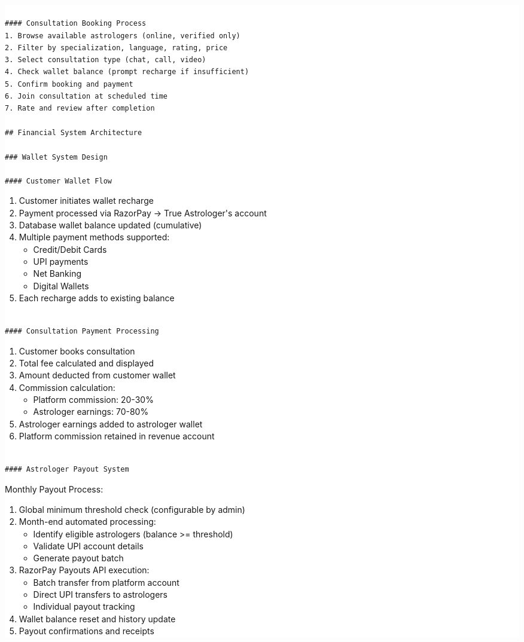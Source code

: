 ```

#### Consultation Booking Process
1. Browse available astrologers (online, verified only)
2. Filter by specialization, language, rating, price
3. Select consultation type (chat, call, video)
4. Check wallet balance (prompt recharge if insufficient)
5. Confirm booking and payment
6. Join consultation at scheduled time
7. Rate and review after completion

## Financial System Architecture

### Wallet System Design

#### Customer Wallet Flow
```

1. Customer initiates wallet recharge
2. Payment processed via RazorPay → True Astrologer's account
3. Database wallet balance updated (cumulative)
4. Multiple payment methods supported:
   - Credit/Debit Cards
   - UPI payments
   - Net Banking
   - Digital Wallets
5. Each recharge adds to existing balance

```

#### Consultation Payment Processing
```

1. Customer books consultation
2. Total fee calculated and displayed
3. Amount deducted from customer wallet
4. Commission calculation:
   - Platform commission: 20-30%
   - Astrologer earnings: 70-80%
5. Astrologer earnings added to astrologer wallet
6. Platform commission retained in revenue account

```

#### Astrologer Payout System
```

Monthly Payout Process:

1. Global minimum threshold check (configurable by admin)
2. Month-end automated processing:
   - Identify eligible astrologers (balance >= threshold)
   - Validate UPI account details
   - Generate payout batch
3. RazorPay Payouts API execution:
   - Batch transfer from platform account
   - Direct UPI transfers to astrologers
   - Individual payout tracking
4. Wallet balance reset and history update
5. Payout confirmations and receipts
